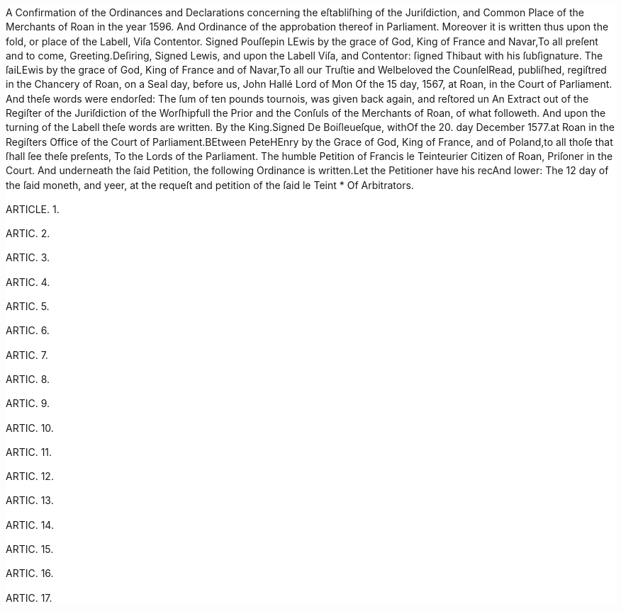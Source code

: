 A Confirmation of the Ordinances and Declarations concerning the eſtabliſhing of the Juriſdiction, and Common Place of the Merchants of Roan in the year 1596. And Ordinance of the approbation thereof in Parliament.
Moreover it is written thus upon the fold, or place of the Labell, Viſa Contentor. Signed Pouſſepin LEwis by the grace of God, King of
France and Navar,To all preſent  and to come, Greeting.Deſiring, Signed Lewis, and upon the Labell Viſa, and Contentor: ſigned Thibaut with his ſubſignature. The ſaiLEwis by the grace of God, King of
France and of Navar,To all our Truſtie and Welbeloved the CounſelRead, publiſhed, regiſtred in the Chancery of Roan, on a Seal day, before us, John Hallé Lord of Mon
Of the 15 day, 1567, at Roan, in the Court of Parliament.
And theſe words were endorſed: The ſum of ten pounds tournois, was given back again, and reſtored un
An Extract out of the Regiſter of the Juriſdiction of the Worſhipfull the Prior and the Conſuls of the Merchants of
Roan, of what followeth.
And upon the turning of the Labell theſe words are written.
By the King.Signed De Boiſleueſque, withOf the 20. day December
1577.at Roan in the Regiſters Office of the Court of Parliament.BEtween PeteHEnry by the Grace of God, King of France, and of Poland,to all thoſe that ſhall ſee theſe preſents,
To the Lords of the Parliament. The humble Petition of Francis le Teinteurier Citizen of Roan, Priſoner in the Court.
And underneath the ſaid Petition, the following Ordinance is written.Let the Petitioner have his recAnd lower: The 12 day of the ſaid moneth, and yeer, at the requeſt and petition of the ſaid le Teint
      * Of Arbitrators.

ARTICLE. 1.

ARTIC. 2.

ARTIC. 3.

ARTIC. 4.

ARTIC. 5.

ARTIC. 6.

ARTIC. 7.

ARTIC. 8.

ARTIC. 9.

ARTIC. 10.

ARTIC. 11.

ARTIC. 12.

ARTIC. 13.

ARTIC. 14.

ARTIC. 15.

ARTIC. 16.

ARTIC. 17.
